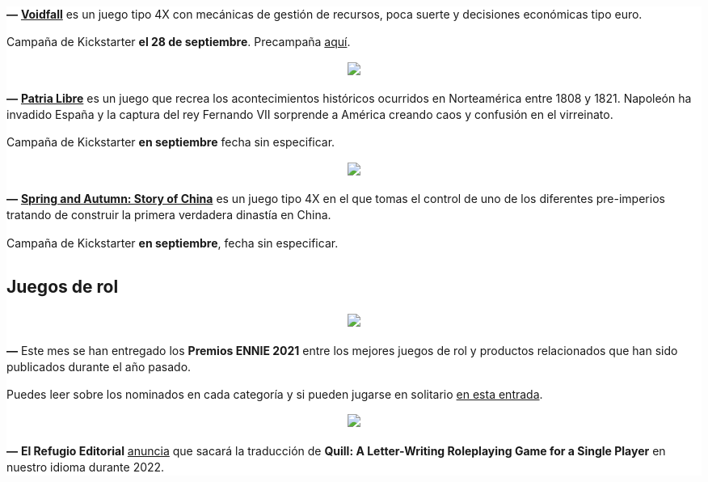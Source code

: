 **—** **[Voidfall](https://boardgamegeek.com/boardgame/337627/voidfall)** es un
juego tipo 4X con mecánicas de gestión de recursos, poca suerte y decisiones
económicas tipo euro.

Campaña de Kickstarter **el 28 de septiembre**. Precampaña
[aquí](https://www.kickstarter.com/projects/mindclash/voidfall?ref=mazmorreoensolitario).


<p align="center">
<img height="400"
src="https://cf.geekdo-images.com/spBCgZhzOVxpLh0pFLwyYw__imagepage/img/1FADJtHZh__IGOwI_UVv3261F5M=/fit-in/900x600/filters:no_upscale():strip_icc()/pic5944360.jpg"></p>

**—** **[Patria
Libre](https://boardgamegeek.com/boardgame/329771/patria-libre)** es un juego
que recrea los acontecimientos históricos ocurridos en Norteamérica entre 1808
y 1821. Napoleón ha invadido España y la captura del rey Fernando VII sorprende
a América creando caos y confusión en el virreinato.

Campaña de Kickstarter **en septiembre** fecha sin especificar.

<p align="center">
<img height="400"
src="https://cf.geekdo-images.com/xFbpvo554JX1EFp76p4JUw__imagepage/img/xbo3n7g9ce4la3euU6FayXxxvug=/fit-in/900x600/filters:no_upscale():strip_icc()/pic6098418.png"></p>

**—** **[Spring and Autumn: Story of
China](https://boardgamegeek.com/boardgame/317119/spring-and-autumn-story-china)**
es un juego tipo 4X en el que tomas el control de uno de los diferentes
pre-imperios tratando de construir la primera verdadera dinastía en China.

Campaña de Kickstarter **en septiembre**, fecha sin especificar.


## Juegos de rol

<p align="center">
<img height=""
src="https://live.staticflickr.com/65535/51384490676_289d2d213a_c.jpg"></p>

**—** Este mes se han entregado los **Premios ENNIE 2021** entre los mejores
juegos de rol y productos relacionados que han sido publicados durante el año
pasado.

Puedes leer sobre los nominados en cada categoría y si pueden jugarse en
solitario [en
esta entrada]({{site.baseurl}}/2021/08/18/ennie-awards-2021/).

<p align="center">
<img height="450"
src="https://d1vzi28wh99zvq.cloudfront.net/images/4283/170400.jpg"></p>

**—** **El Refugio Editorial**
  [anuncia](https://twitter.com/elrefugioedit/status/1427920964919173124) que
  sacará la traducción de **Quill: A Letter-Writing Roleplaying Game for a
  Single Player** en nuestro idioma durante 2022.
  